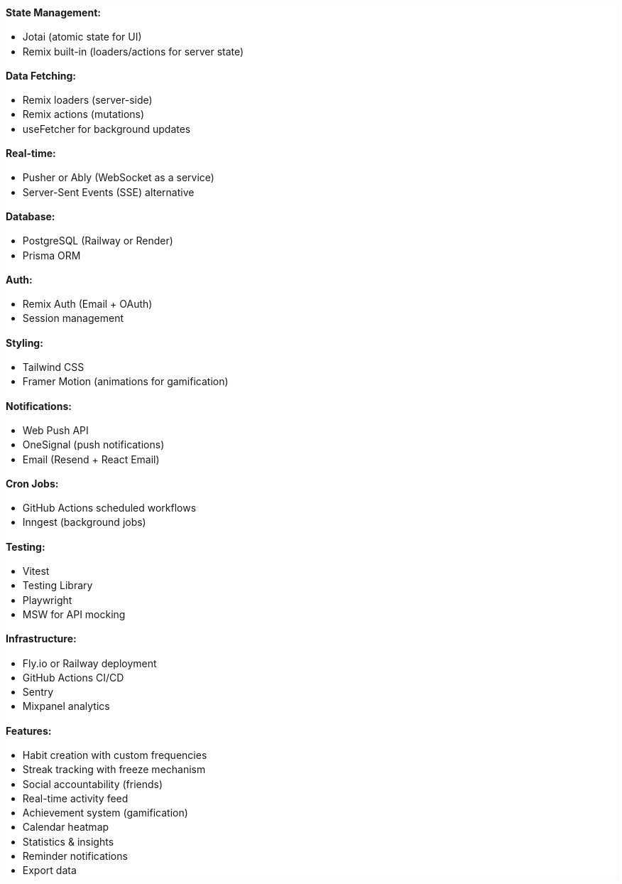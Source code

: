**State Management:**
- Jotai (atomic state for UI)
- Remix built-in (loaders/actions for server state)

**Data Fetching:**
- Remix loaders (server-side)
- Remix actions (mutations)
- useFetcher for background updates

**Real-time:**
- Pusher or Ably (WebSocket as a service)
- Server-Sent Events (SSE) alternative

**Database:**
- PostgreSQL (Railway or Render)
- Prisma ORM

**Auth:**
- Remix Auth (Email + OAuth)
- Session management

**Styling:**
- Tailwind CSS
- Framer Motion (animations for gamification)

**Notifications:**
- Web Push API
- OneSignal (push notifications)
- Email (Resend + React Email)

**Cron Jobs:**
- GitHub Actions scheduled workflows
- Inngest (background jobs)

**Testing:**
- Vitest
- Testing Library
- Playwright
- MSW for API mocking

**Infrastructure:**
- Fly.io or Railway deployment
- GitHub Actions CI/CD
- Sentry
- Mixpanel analytics

**Features:**
- Habit creation with custom frequencies
- Streak tracking with freeze mechanism
- Social accountability (friends)
- Real-time activity feed
- Achievement system (gamification)
- Calendar heatmap
- Statistics & insights
- Reminder notifications
- Export data
